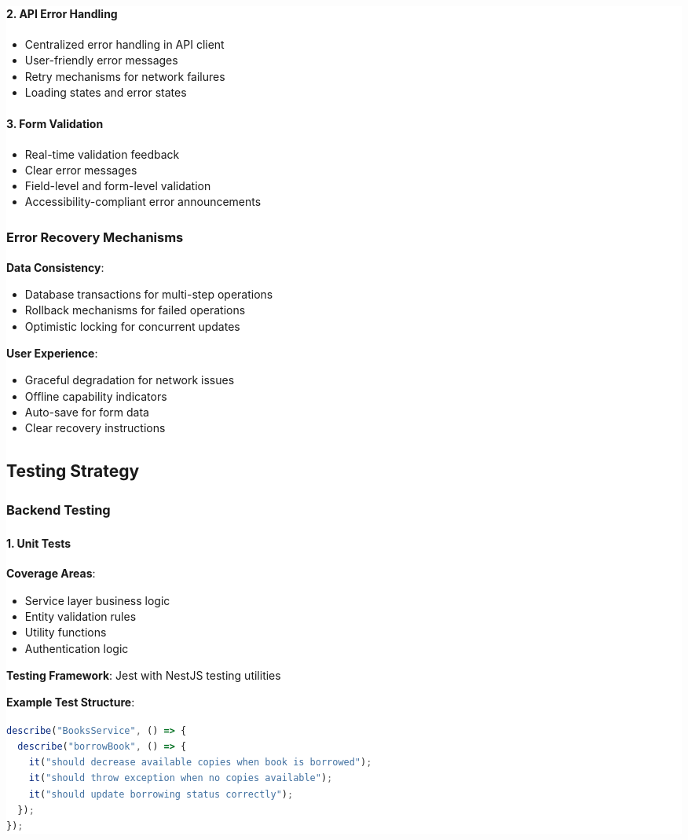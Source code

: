 #### 2. API Error Handling

- Centralized error handling in API client
- User-friendly error messages
- Retry mechanisms for network failures
- Loading states and error states

#### 3. Form Validation

- Real-time validation feedback
- Clear error messages
- Field-level and form-level validation
- Accessibility-compliant error announcements

### Error Recovery Mechanisms

**Data Consistency**:

- Database transactions for multi-step operations
- Rollback mechanisms for failed operations
- Optimistic locking for concurrent updates

**User Experience**:

- Graceful degradation for network issues
- Offline capability indicators
- Auto-save for form data
- Clear recovery instructions

## Testing Strategy

### Backend Testing

#### 1. Unit Tests

**Coverage Areas**:

- Service layer business logic
- Entity validation rules
- Utility functions
- Authentication logic

**Testing Framework**: Jest with NestJS testing utilities

**Example Test Structure**:

```typescript
describe("BooksService", () => {
  describe("borrowBook", () => {
    it("should decrease available copies when book is borrowed");
    it("should throw exception when no copies available");
    it("should update borrowing status correctly");
  });
});
```
